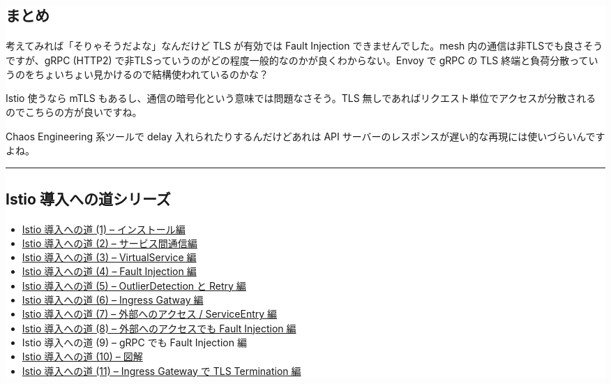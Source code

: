 まとめ
---

考えてみれば「そりゃそうだよな」なんだけど TLS が有効では Fault Injection できませんでした。mesh 内の通信は非TLSでも良さそうですが、gRPC (HTTP2) で非TLSっていうのがどの程度一般的なのかが良くわからない。Envoy で gRPC の TLS 終端と負荷分散っていうのをちょいちょい見かけるので結構使われているのかな？

Istio 使うなら mTLS もあるし、通信の暗号化という意味では問題なさそう。TLS 無しであればリクエスト単位でアクセスが分散されるのでこちらの方が良いですね。

Chaos Engineering 系ツールで delay 入れられたりするんだけどあれは API サーバーのレスポンスが遅い的な再現には使いづらいんですよね。

* * *

## Istio 導入への道シリーズ

*   [Istio 導入への道 (1) – インストール編](/2020/03/istio-part1/)
*   [Istio 導入への道 (2) – サービス間通信編](/2020/03/istio-part2/)
*   [Istio 導入への道 (3) – VirtualService 編](/2020/03/istio-part3/)
*   [Istio 導入への道 (4) – Fault Injection 編](/2020/03/istio-part4/)
*   [Istio 導入への道 (5) – OutlierDetection と Retry 編](/2020/03/istio-part5/)
*   [Istio 導入への道 (6) – Ingress Gatway 編](/2020/03/istio-part6/)
*   [Istio 導入への道 (7) – 外部へのアクセス / ServiceEntry 編](/2020/03/istio-part7/)
*   [Istio 導入への道 (8) – 外部へのアクセスでも Fault Injection 編](/2020/03/istio-part8/)
*   Istio 導入への道 (9) – gRPC でも Fault Injection 編
*   [Istio 導入への道 (10) – 図解](/2020/03/istio-part10/)
*   [Istio 導入への道 (11) – Ingress Gateway で TLS Termination 編](/2020/03/istio-part11/)
